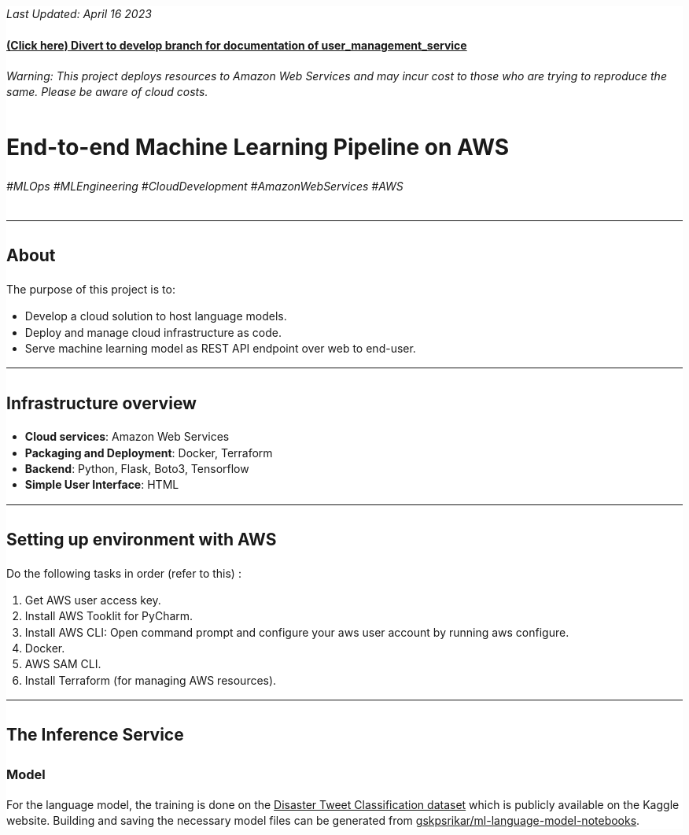 *Last Updated: April 16 2023*

#### [(Click here) Divert to develop branch for documentation of user_management_service](https://github.com/gskpsrikar/text_classifier_on_aws/tree/develop)

*Warning: This project deploys resources to Amazon Web Services and may incur cost to those who are trying to reproduce
the same. Please be aware of cloud costs.*
# End-to-end Machine Learning Pipeline on AWS
###### #MLOps #MLEngineering #CloudDevelopment #AmazonWebServices #AWS


___
## About
The purpose of this project is to:
- Develop a cloud solution to host language models.
- Deploy and manage cloud infrastructure as code.
- Serve machine learning model as REST API endpoint over web to end-user.
___
## Infrastructure overview

- **Cloud services**: Amazon Web Services
- **Packaging and Deployment**: Docker, Terraform
- **Backend**: Python, Flask, Boto3, Tensorflow
- **Simple User Interface**: HTML
___
## Setting up environment with AWS
Do the following tasks in order (refer to this) :
1. Get AWS user access key. 
2. Install AWS Tooklit for PyCharm. 
3. Install AWS CLI: Open command prompt and configure your aws user account by running aws configure. 
4. Docker. 
5. AWS SAM CLI. 
6. Install Terraform (for managing AWS resources).
___
## The Inference Service
### Model
For the language model, the training is done on the 
[Disaster Tweet Classification dataset](https://www.kaggle.com/competitions/nlp-getting-started)
which is publicly available on the Kaggle website. Building and saving the necessary model files can be generated from 
[gskpsrikar/ml-language-model-notebooks](https://github.com/gskpsrikar/ml-language-model-notebooks/blob/main/keras-text-classification-artifacts.ipynb).
